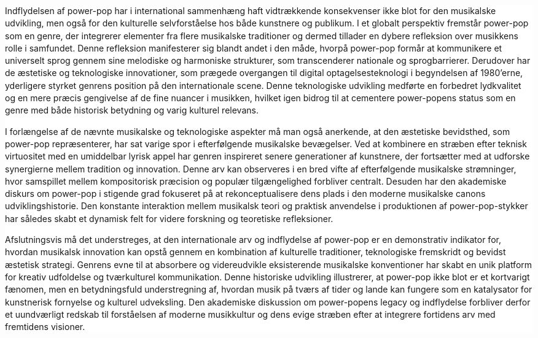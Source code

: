 Indflydelsen af power-pop har i international sammenhæng haft vidtrækkende konsekvenser ikke blot
for den musikalske udvikling, men også for den kulturelle selvforståelse hos både kunstnere og
publikum. I et globalt perspektiv fremstår power-pop som en genre, der integrerer elementer fra
flere musikalske traditioner og dermed tillader en dybere refleksion over musikkens rolle i
samfundet. Denne refleksion manifesterer sig blandt andet i den måde, hvorpå power-pop formår at
kommunikere et universelt sprog gennem sine melodiske og harmoniske strukturer, som transcenderer
nationale og sprogbarrierer. Derudover har de æstetiske og teknologiske innovationer, som prægede
overgangen til digital optagelsesteknologi i begyndelsen af 1980’erne, yderligere styrket genrens
position på den internationale scene. Denne teknologiske udvikling medførte en forbedret lydkvalitet
og en mere præcis gengivelse af de fine nuancer i musikken, hvilket igen bidrog til at cementere
power-popens status som en genre med både historisk betydning og varig kulturel relevans.

I forlængelse af de nævnte musikalske og teknologiske aspekter må man også anerkende, at den
æstetiske bevidsthed, som power-pop repræsenterer, har sat varige spor i efterfølgende musikalske
bevægelser. Ved at kombinere en stræben efter teknisk virtuositet med en umiddelbar lyrisk appel har
genren inspireret senere generationer af kunstnere, der fortsætter med at udforske synergierne
mellem tradition og innovation. Denne arv kan observeres i en bred vifte af efterfølgende musikalske
strømninger, hvor samspillet mellem kompositorisk præcision og populær tilgængelighed forbliver
centralt. Desuden har den akademiske diskurs om power-pop i stigende grad fokuseret på at
rekonceptualisere dens plads i den moderne musikalske canons udviklingshistorie. Den konstante
interaktion mellem musikalsk teori og praktisk anvendelse i produktionen af power-pop-stykker har
således skabt et dynamisk felt for videre forskning og teoretiske refleksioner.

Afslutningsvis må det understreges, at den internationale arv og indflydelse af power-pop er en
demonstrativ indikator for, hvordan musikalsk innovation kan opstå gennem en kombination af
kulturelle traditioner, teknologiske fremskridt og bevidst æstetisk strategi. Genrens evne til at
absorbere og videreudvikle eksisterende musikalske konventioner har skabt en unik platform for
kreativ udfoldelse og tværkulturel kommunikation. Denne historiske udvikling illustrerer, at
power-pop ikke blot er et kortvarigt fænomen, men en betydningsfuld understregning af, hvordan musik
på tværs af tider og lande kan fungere som en katalysator for kunstnerisk fornyelse og kulturel
udveksling. Den akademiske diskussion om power-popens legacy og indflydelse forbliver derfor et
uundværligt redskab til forståelsen af moderne musikkultur og dens evige stræben efter at integrere
fortidens arv med fremtidens visioner.
